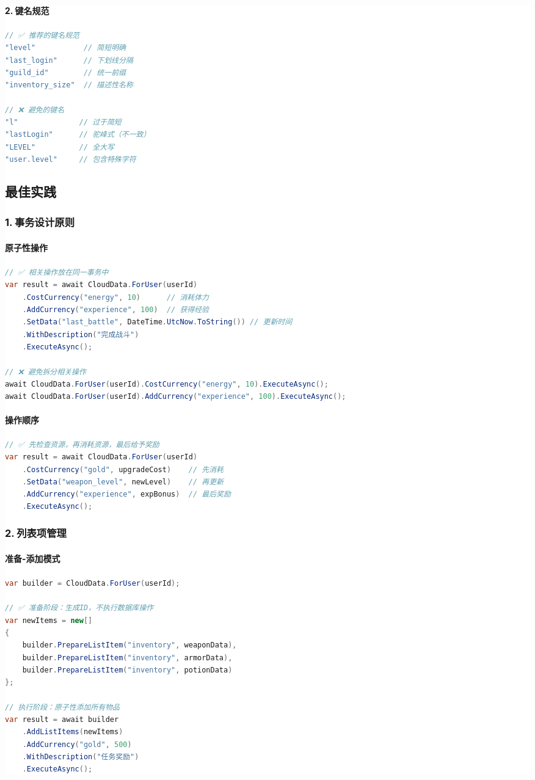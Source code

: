 #### 2. 键名规范
```csharp
// ✅ 推荐的键名规范
"level"           // 简短明确
"last_login"      // 下划线分隔
"guild_id"        // 统一前缀
"inventory_size"  // 描述性名称

// ❌ 避免的键名
"l"              // 过于简短
"lastLogin"      // 驼峰式（不一致）
"LEVEL"          // 全大写
"user.level"     // 包含特殊字符
```

## 最佳实践

### 1. 事务设计原则

#### 原子性操作
```csharp
// ✅ 相关操作放在同一事务中
var result = await CloudData.ForUser(userId)
    .CostCurrency("energy", 10)      // 消耗体力
    .AddCurrency("experience", 100)  // 获得经验
    .SetData("last_battle", DateTime.UtcNow.ToString()) // 更新时间
    .WithDescription("完成战斗")
    .ExecuteAsync();

// ❌ 避免拆分相关操作
await CloudData.ForUser(userId).CostCurrency("energy", 10).ExecuteAsync();
await CloudData.ForUser(userId).AddCurrency("experience", 100).ExecuteAsync();
```

#### 操作顺序
```csharp
// ✅ 先检查资源，再消耗资源，最后给予奖励
var result = await CloudData.ForUser(userId)
    .CostCurrency("gold", upgradeCost)    // 先消耗
    .SetData("weapon_level", newLevel)    // 再更新
    .AddCurrency("experience", expBonus)  // 最后奖励
    .ExecuteAsync();
```

### 2. 列表项管理

#### 准备-添加模式
```csharp
var builder = CloudData.ForUser(userId);

// ✅ 准备阶段：生成ID，不执行数据库操作
var newItems = new[]
{
    builder.PrepareListItem("inventory", weaponData),
    builder.PrepareListItem("inventory", armorData),
    builder.PrepareListItem("inventory", potionData)
};

// 执行阶段：原子性添加所有物品
var result = await builder
    .AddListItems(newItems)
    .AddCurrency("gold", 500)
    .WithDescription("任务奖励")
    .ExecuteAsync();
```